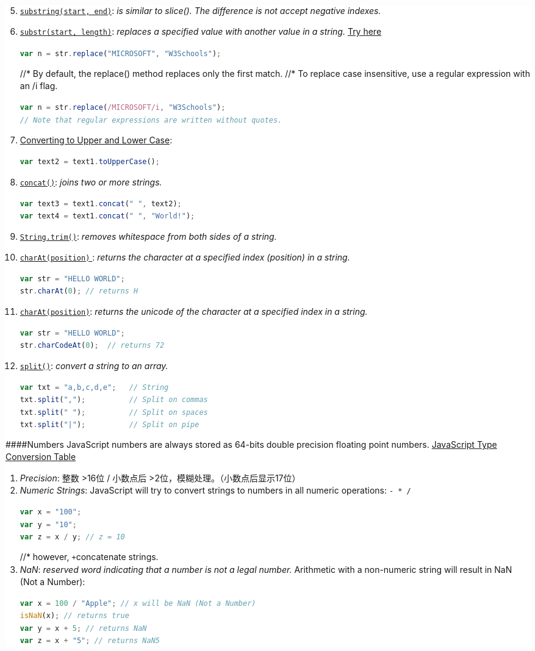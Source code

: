 5. <u>```substring(start, end)```</u>: <i> is similar to slice(). The difference is not accept negative indexes.</i>

6. <u>```substr(start, length)```</u>: <i> replaces a specified value with another value in a string.</i> [Try here](https://www.w3schools.com/js/tryit.asp?filename=tryjs_string_replace)
    ```js
    var n = str.replace("MICROSOFT", "W3Schools");
    ```
    //* By default, the replace() method replaces only the first match.
    //* To replace case insensitive, use a regular expression with an /i flag.
    ```js
    var n = str.replace(/MICROSOFT/i, "W3Schools"); 
    // Note that regular expressions are written without quotes.
    ```
7. <u>Converting to Upper and Lower Case</u>:
    ```js
    var text2 = text1.toUpperCase();
    ```
8. <u>```concat()```</u>: <i>joins two or more strings.</i>
    ```js
    var text3 = text1.concat(" ", text2);
    var text4 = text1.concat(" ", "World!");
    ```
9. <u>```String.trim()```</u>: <i>removes whitespace from both sides of a string.</i>

10. <u>```charAt(position)``` </u>: <i>returns the character at a specified index (position) in a string.</i>
    ```js
    var str = "HELLO WORLD";
    str.charAt(0); // returns H
    ```
11. <u>```charAt(position)```</u>: <i>returns the unicode of the character at a specified index in a string.</i>
    ```js
    var str = "HELLO WORLD";
    str.charCodeAt(0);  // returns 72
    ```
12. <u>```split()```</u>: <i> convert a string to an array.</i>
    ```js
    var txt = "a,b,c,d,e";   // String
    txt.split(",");          // Split on commas
    txt.split(" ");          // Split on spaces
    txt.split("|");          // Split on pipe
    ```

####Numbers
JavaScript numbers are always stored as 64-bits double precision floating point numbers.
[JavaScript Type Conversion Table](https://www.w3schools.com/js/js_type_conversion.asp)
1. <em>Precision</em>:
   整数 >16位 / 小数点后 >2位，模糊处理。（小数点后显示17位）
2. <em>Numeric Strings</em>:
    JavaScript will try to convert strings to numbers in all numeric operations: ```- * /```
    ```js
    var x = "100";
    var y = "10";
    var z = x / y; // z = 10
    ```
    //* however, ```+```concatenate strings.
3. <em>NaN</em>:  <i>reserved word indicating that a number is not a legal number.</i>
    Arithmetic with a non-numeric string will result in NaN (Not a Number): 
    ```js
    var x = 100 / "Apple"; // x will be NaN (Not a Number)
    isNaN(x); // returns true
    var y = x + 5; // returns NaN
    var z = x + "5"; // returns NaN5